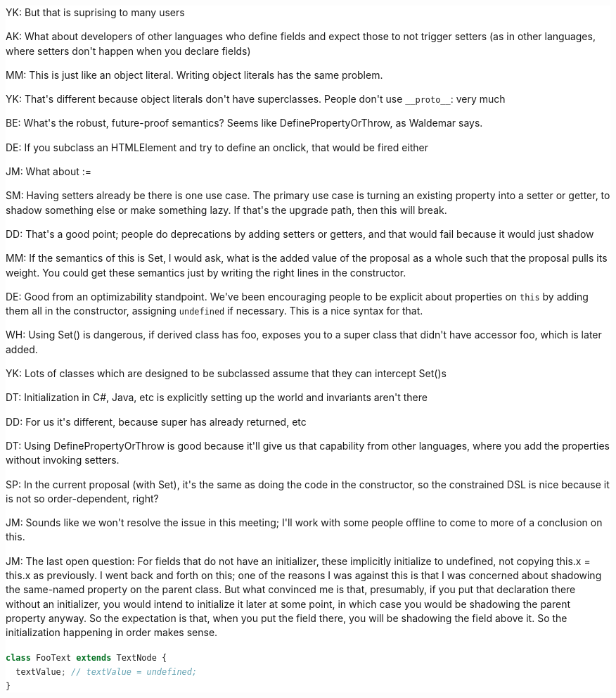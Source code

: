 YK: But that is suprising to many users

AK: What about developers of other languages who define fields and expect those to not trigger setters (as in other languages, where setters don't happen when you declare fields)

MM: This is just like an object literal. Writing object literals has the same problem.

YK: That's different because object literals don't have superclasses. People don't use `__proto__`: very much

BE: What's the robust, future-proof semantics? Seems like DefinePropertyOrThrow, as Waldemar says.

DE: If you subclass an HTMLElement and try to define an onclick, that would be fired either

JM: What about :=

SM: Having setters already be there is one use case. The primary use case is turning an existing property into a setter or getter, to shadow something else or make something lazy. If that's the upgrade path, then this will break.

DD: That's a good point; people do deprecations by adding setters or getters, and that would fail because it would just shadow

MM: If the semantics of this is Set, I would ask, what is the added value of the proposal as a whole such that the proposal pulls its weight. You could get these semantics just by writing the right lines in the constructor.

DE: Good from an optimizability standpoint. We've been encouraging people to be explicit about properties on `this` by adding them all in the constructor, assigning `undefined` if necessary. This is a nice syntax for that.

WH: Using Set() is dangerous, if derived class has foo, exposes you to a super class that didn't have accessor foo, which is later added.

YK: Lots of classes which are designed to be subclassed assume that they can intercept Set()s

DT: Initialization in C#, Java, etc is explicitly setting up the world and invariants aren't there

DD: For us it's different, because super has already returned, etc

DT: Using DefinePropertyOrThrow is good because it'll give us that capability from other languages, where you add the properties without invoking setters.

SP: In the current proposal (with Set), it's the same as doing the code in the constructor, so the constrained DSL is nice because it is not so order-dependent, right?

JM: Sounds like we won't resolve the issue in this meeting; I'll work with some people offline to come to more of a conclusion on this.

JM: The last open question: For fields that do not have an initializer, these implicitly initialize to undefined, not copying this.x = this.x as previously. I went back and forth on this; one of the reasons I was against this is that I was concerned about shadowing the same-named property on the parent class. But what convinced me is that, presumably, if you put that declaration there without an initializer, you would intend to initialize it later at some point, in which case you would be shadowing the parent property anyway. So the expectation is that, when you put the field there, you will be shadowing the field above it. So the initialization happening in order makes sense.

```js
class FooText extends TextNode {
  textValue; // textValue = undefined;    
}
```
